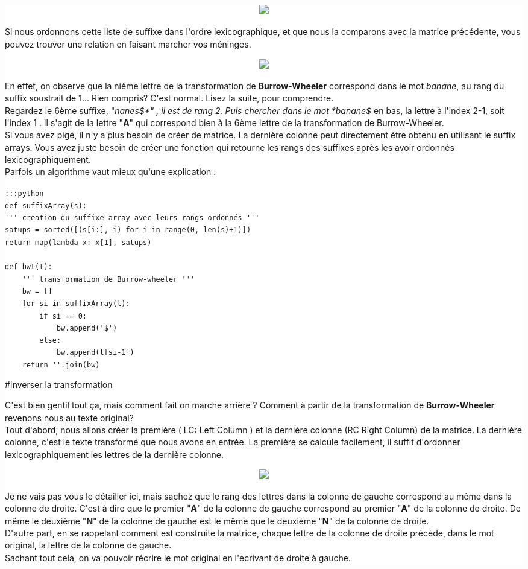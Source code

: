 <p align="center">
    <img src="../images/post10/sa.png">
</p>

Si nous ordonnons cette liste de suffixe dans l'ordre lexicographique, et que nous la comparons avec la matrice précédente, vous pouvez trouver une relation en faisant marcher vos méninges.

<p align="center">
    <img src="../images/post10/sa2.png">
</p>

En effet, on observe que la nième lettre de la transformation de **Burrow-Wheeler** correspond dans le mot *banane*, au rang du suffix soustrait de 1... Rien compris? C'est normal. Lisez la suite, pour comprendre.    
Regardez le 6ème suffixe, "*nanes$*" , il est de rang 2. Puis chercher dans le mot *banane$* en bas, la lettre à l'index 2-1, soit l'index 1 . Il s'agit de la lettre "**A**" qui correspond bien à la 6ème lettre de la transformation de Burrow-Wheeler.    
Si vous avez pigé, il n'y a plus besoin de créer de matrice. La dernière colonne peut directement être obtenu en utilisant le suffix arrays. Vous avez juste besoin de créer une fonction qui retourne les rangs des suffixes après les avoir ordonnés lexicographiquement.  
Parfois un algorithme vaut mieux qu'une explication : 

    
    :::python
    def suffixArray(s):
    ''' creation du suffixe array avec leurs rangs ordonnés ''' 
    satups = sorted([(s[i:], i) for i in range(0, len(s)+1)])
    return map(lambda x: x[1], satups)

    def bwt(t):
        ''' transformation de Burrow-wheeler ''' 
        bw = []
        for si in suffixArray(t):
            if si == 0:
                bw.append('$')
            else:
                bw.append(t[si-1])
        return ''.join(bw)


#Inverser la transformation

C'est bien gentil tout ça, mais comment fait on marche arrière ? Comment à partir de la transformation de **Burrow-Wheeler** revenons nous au texte original?   
Tout d'abord, nous allons créer la première ( LC: Left Column ) et la dernière colonne (RC Right Column) de la matrice. La dernière colonne, c'est le texte transformé que nous avons en entrée. La première se calcule facilement, il suffit d'ordonner lexicographiquement les lettres de la dernière colonne. 

<p align="center">
    <img src="../images/post10/reverse.png">
</p>

Je ne vais pas vous le détailler ici, mais sachez que le rang des lettres dans la colonne de gauche correspond au même dans la colonne de droite. C'est à dire que le premier "**A**" de la colonne de gauche correspond au premier "**A**" de la colonne de droite. De même le deuxième "**N**" de la colonne de gauche est le même que le deuxième "**N**" de la colonne de droite.  
D'autre part, en se rappelant comment est construite la matrice, chaque lettre de la colonne de droite précède, dans le mot original, la lettre de la colonne de gauche.  
Sachant tout cela, on va pouvoir récrire le mot original en l'écrivant de droite à gauche. 

